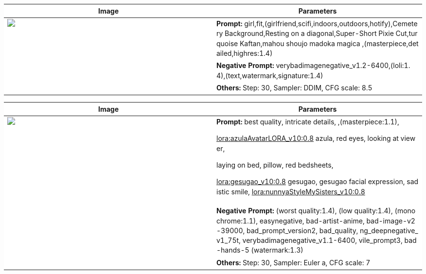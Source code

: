 


<table style="width:100%">
<thead>
<tr>
<th style="width:50%" align="center" >Image</th>
<th style="width:50%" align="center">Parameters</th>
</tr>
</thead>
<tbody>
<tr>
<td style="word-break: break-all;" align="left" rowspan="3"><img src="https://image.civitai.com/xG1nkqKTMzGDvpLrqFT7WA/667f764e-e442-4d61-c8cf-d87003890700/width=768/667f764e-e442-4d61-c8cf-d87003890700.jpeg"></td>
<td style="word-break: break-all;" align="left" colspan="1"><b>Prompt:</b> girl,fit,(girlfriend,scifi,indoors,outdoors,hotify),Cemetery Background,Resting on a diagonal,Super-Short Pixie Cut,turquoise Kaftan,mahou shoujo madoka magica ,(masterpiece,detailed,highres:1.4) <lora:4shot:0.6> </td>
</tr>
<tr>
<td style="word-break: break-all;" align="left"><b>Negative Prompt:</b> verybadimagenegative_v1.2-6400,(loli:1.4),(text,watermark,signature:1.4) </td>
</tr>
<tr>
<td style="word-break: break-all;" align="left"><b>Others:</b> Step: 30, Sampler: DDIM, CFG scale: 8.5 </td>
</tr>
</tbody>
</table>





<table style="width:100%">
<thead>
<tr>
<th style="width:50%" align="center" >Image</th>
<th style="width:50%" align="center">Parameters</th>
</tr>
</thead>
<tbody>
<tr>
<td style="word-break: break-all;" align="left" rowspan="3"><img src="https://image.civitai.com/xG1nkqKTMzGDvpLrqFT7WA/dc5a890a-257c-4e42-dddf-76f5fc943500/width=1024/dc5a890a-257c-4e42-dddf-76f5fc943500.jpeg"></td>
<td style="word-break: break-all;" align="left" colspan="1"><b>Prompt:</b> best quality, intricate details, ,(masterpiece:1.1), 

<lora:azulaAvatarLORA_v10:0.8> azula, red eyes, looking at viewer,

 laying on bed, pillow, red bedsheets,

  <lora:gesugao_v10:0.8> gesugao, gesugao facial expression, sadistic smile,  <lora:nunnyaStyleMySisters_v10:0.8> </td>
</tr>
<tr>
<td style="word-break: break-all;" align="left"><b>Negative Prompt:</b> (worst quality:1.4), (low quality:1.4), (monochrome:1.1), easynegative, bad-artist-anime, bad-image-v2-39000, bad_prompt_version2, bad_quality, ng_deepnegative_v1_75t, verybadimagenegative_v1.1-6400, vile_prompt3, bad-hands-5 (watermark:1.3) </td>
</tr>
<tr>
<td style="word-break: break-all;" align="left"><b>Others:</b> Step: 30, Sampler: Euler a, CFG scale: 7 </td>
</tr>
</tbody>
</table>
